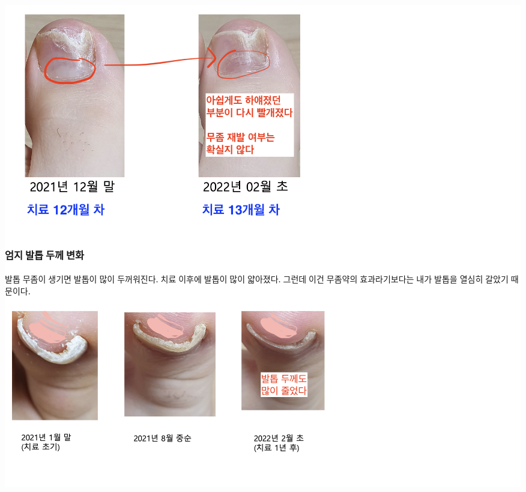 <img style="width: 100%; max-width: 549px;" src="/images/posts/toenail-fungus/iGmxL8R.png" />

### 엄지 발톱 두께 변화

발톱 무좀이 생기면 발톱이 많이 두꺼워진다. 치료 이후에 발톱이 많이 얇아졌다. 그런데 이건 무좀약의 효과라기보다는 내가 발톱을 열심히 갈았기 때문이다.

<img style="width: 100%; max-width: 549px;" src="/images/posts/toenail-fungus/3Z0CuMb.png" />
